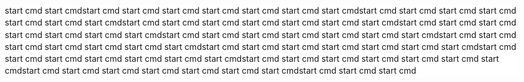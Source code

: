 start cmd
start cmdstart cmd
start cmd
start cmd
start cmd
start cmd
start cmd
start cmdstart cmd
start cmd
start cmd
start cmd
start cmd
start cmd
start cmdstart cmd
start cmd
start cmd
start cmd
start cmd
start cmd
start cmdstart cmd
start cmd
start cmd
start cmd
start cmd
start cmd
start cmdstart cmd
start cmd
start cmd
start cmd
start cmd
start cmd
start cmdstart cmd
start cmd
start cmd
start cmd
start cmd
start cmd
start cmdstart cmd
start cmd
start cmd
start cmd
start cmd
start cmd
start cmdstart cmd
start cmd
start cmd
start cmd
start cmd
start cmd
start cmdstart cmd
start cmd
start cmd
start cmd
start cmd
start cmd
start cmdstart cmd
start cmd
start cmd
start cmd
start cmd
start cmd
start cmdstart cmd
start cmd
start cmd